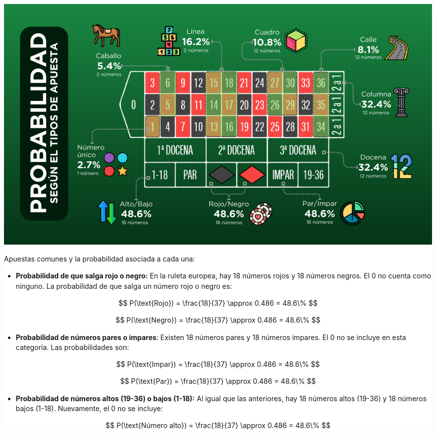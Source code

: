 ![Probabilidad Segun el Tipos de Apuesta.png](images/Probabilidad_Segun_el_Tipos_de_Apuesta.png)

Apuestas comunes y la probabilidad asociada a cada una:

- **Probabilidad de que salga rojo o negro:** En la ruleta europea, hay 18 números rojos y 18 números negros. El 0 no cuenta como ninguno. La probabilidad de que salga un número rojo o negro es:

$$
P(\text{Rojo}) = \frac{18}{37} \approx 0.486 = 48.6\%
$$

$$
P(\text{Negro}) = \frac{18}{37} \approx 0.486 = 48.6\%
$$

- **Probabilidad de números pares o impares**: Existen 18 números pares y 18 números impares. El 0 no se incluye en esta categoría. Las probabilidades son:

$$
P(\text{Impar}) = \frac{18}{37} \approx 0.486 = 48.6\%
$$

$$
P(\text{Par}) = \frac{18}{37} \approx 0.486 = 48.6\%
$$

- **Probabilidad de números altos (19-36) o bajos (1-18):** Al igual que las anteriores, hay 18 números altos (19-36) y 18 números bajos (1-18). Nuevamente, el 0 no se incluye:

$$
P(\text{Número alto}) = \frac{18}{37} \approx 0.486 = 48.6\%
$$
